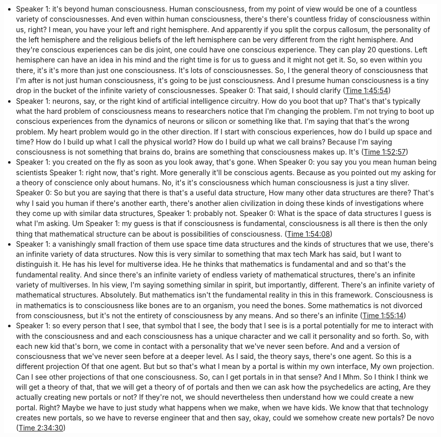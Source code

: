 - Speaker 1: it's beyond human consciousness. Human consciousness, from my point of view would be one of a countless variety of consciousnesses. And even within human consciousness, there's there's countless friday of consciousness within us, right? I mean, you have your left and right hemisphere. And apparently if you split the corpus callosum, the personality of the left hemisphere and the religious beliefs of the left hemisphere can be very different from the right hemisphere. And they're conscious experiences can be dis joint, one could have one conscious experience. They can play 20 questions. Left hemisphere can have an idea in his mind and the right time is for us to guess and it might not get it. So, so even within you there, it's it's more than just one consciousness. It's lots of consciousnesses. So, I the general theory of consciousness that I'm after is not just human consciousness, it's going to be just consciousness. And I presume human consciousness is a tiny drop in the bucket of the infinite variety of consciousnesses. 
  Speaker 0: That said, I should clarify ([Time 1:45:54](https://www.airr.io/quote/62aed21d62ce94f7a96e641c))
- Speaker 1: neurons, say, or the right kind of artificial intelligence circuitry. How do you boot that up? That's that's typically what the hard problem of consciousness means to researchers notice that I'm changing the problem. I'm not trying to boot up conscious experiences from the dynamics of neurons or silicon or something like that. I'm saying that that's the wrong problem. My heart problem would go in the other direction. If I start with conscious experiences, how do I build up space and time? How do I build up what I call the physical world? How do I build up what we call brains? Because I'm saying consciousness is not something that brains do, brains are something that consciousness makes up. It's ([Time 1:52:57](https://www.airr.io/quote/62aed38862ce94f7a96e8dce))
- Speaker 1: you created on the fly as soon as you look away, that's gone. When 
  Speaker 0: you say you you mean human being scientists 
  Speaker 1: right now, that's right. More generally it'll be conscious agents. Because as you pointed out my asking for a theory of conscience only about humans. No, it's it's consciousness which human consciousness is just a tiny sliver. 
  Speaker 0: So but you are saying that there is that's a useful data structure, How many other data structures are there? That's why I said you human if there's another earth, there's another alien civilization in doing these kinds of investigations where they come up with similar data structures, 
  Speaker 1: probably not. 
  Speaker 0: What is the space of data structures I guess is what I'm asking. Um 
  Speaker 1: my guess is that if consciousness is fundamental, consciousness is all there is then the only thing that mathematical structure can be about is possibilities of consciousness. ([Time 1:54:08](https://www.airr.io/quote/62aed44d62ce94f7a96ea65b))
- Speaker 1: a vanishingly small fraction of them use space time data structures and the kinds of structures that we use, there's an infinite variety of data structures. Now this is very similar to something that max tech Mark has said, but I want to distinguish it. He has his level for multiverse idea. He he thinks that mathematics is fundamental and and so that's the fundamental reality. And since there's an infinite variety of endless variety of mathematical structures, there's an infinite variety of multiverses. In his view, I'm saying something similar in spirit, but importantly, different. There's an infinite variety of mathematical structures. Absolutely. But mathematics isn't the fundamental reality in this in this framework. Consciousness is in mathematics is to consciousness like bones are to an organism, you need the bones. Some mathematics is not divorced from consciousness, but it's not the entirety of consciousness by any means. And so there's an infinite ([Time 1:55:14](https://www.airr.io/quote/62aed47f62ce94f7a96eaeb6))
- Speaker 1: so every person that I see, that symbol that I see, the body that I see is is a portal potentially for me to interact with with the consciousness and and each consciousness has a unique character and we call it personality and so forth. So, with each new kid that's born, we come in contact with a personality that we've never seen before. And and a version of consciousness that we've never seen before at a deeper level. As I said, the theory says, there's one agent. So this is a different projection Of that one agent. But but so that's what I mean by a portal is within my own interface, My own projection. Can I see other projections of that one consciousness. So, can I get portals in in that sense? And I Mhm. So I think I think we will get a theory of that, that we will get a theory of of portals and then we can ask how the psychedelics are acting, Are they actually creating new portals or not? If they're not, we should nevertheless then understand how we could create a new portal. Right? Maybe we have to just study what happens when we make, when we have kids. We know that that technology creates new portals, so we have to reverse engineer that and then say, okay, could we somehow create new portals? De novo ([Time 2:34:30](https://www.airr.io/quote/62aee17862ce94f7a9704286))
